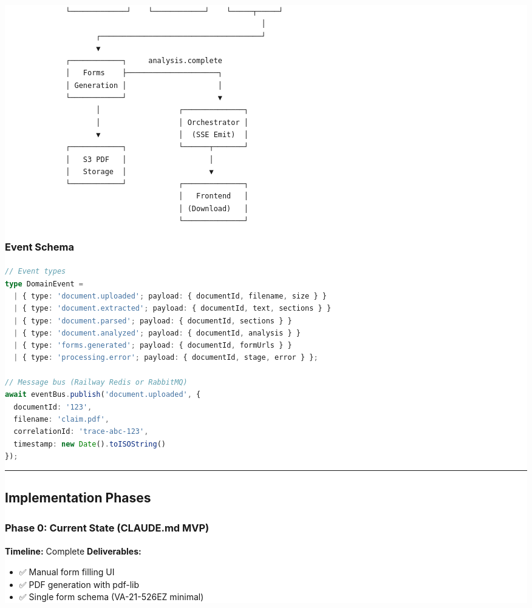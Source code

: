 ```
              └─────────────┘    └────────────┘    └─────┬─────┘
                                                           │
                     ┌─────────────────────────────────────┘
                     ▼
              ┌────────────┐     analysis.complete
              │   Forms    ├─────────────────────┐
              │ Generation │                     │
              └────────────┘                     ▼
                     │                  ┌──────────────┐
                     │                  │ Orchestrator │
                     ▼                  │  (SSE Emit)  │
              ┌────────────┐            └──────┬───────┘
              │   S3 PDF   │                   │
              │   Storage  │                   ▼
              └────────────┘            ┌──────────────┐
                                        │   Frontend   │
                                        │ (Download)   │
                                        └──────────────┘
```

### Event Schema

```typescript
// Event types
type DomainEvent =
  | { type: 'document.uploaded'; payload: { documentId, filename, size } }
  | { type: 'document.extracted'; payload: { documentId, text, sections } }
  | { type: 'document.parsed'; payload: { documentId, sections } }
  | { type: 'document.analyzed'; payload: { documentId, analysis } }
  | { type: 'forms.generated'; payload: { documentId, formUrls } }
  | { type: 'processing.error'; payload: { documentId, stage, error } };

// Message bus (Railway Redis or RabbitMQ)
await eventBus.publish('document.uploaded', {
  documentId: '123',
  filename: 'claim.pdf',
  correlationId: 'trace-abc-123',
  timestamp: new Date().toISOString()
});
```

---

## Implementation Phases

### Phase 0: Current State (CLAUDE.md MVP)
**Timeline:** Complete
**Deliverables:**
- ✅ Manual form filling UI
- ✅ PDF generation with pdf-lib
- ✅ Single form schema (VA-21-526EZ minimal)
